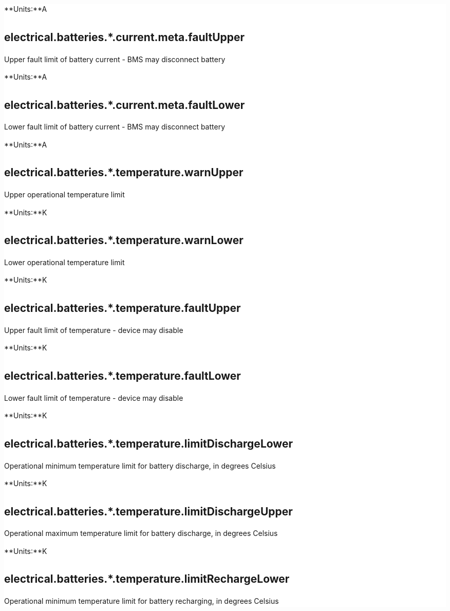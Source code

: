 **Units:**A


## electrical.batteries.*.current.meta.faultUpper
Upper fault limit of battery current - BMS may disconnect battery

**Units:**A


## electrical.batteries.*.current.meta.faultLower
Lower fault limit of battery current - BMS may disconnect battery

**Units:**A


## electrical.batteries.*.temperature.warnUpper
Upper operational temperature limit

**Units:**K


## electrical.batteries.*.temperature.warnLower
Lower operational temperature limit

**Units:**K


## electrical.batteries.*.temperature.faultUpper
Upper fault limit of temperature - device may disable

**Units:**K


## electrical.batteries.*.temperature.faultLower
Lower fault limit of temperature - device may disable

**Units:**K


## electrical.batteries.*.temperature.limitDischargeLower
Operational minimum temperature limit for battery discharge, in degrees Celsius

**Units:**K


## electrical.batteries.*.temperature.limitDischargeUpper
Operational maximum temperature limit for battery discharge, in degrees Celsius

**Units:**K


## electrical.batteries.*.temperature.limitRechargeLower
Operational minimum temperature limit for battery recharging, in degrees Celsius
